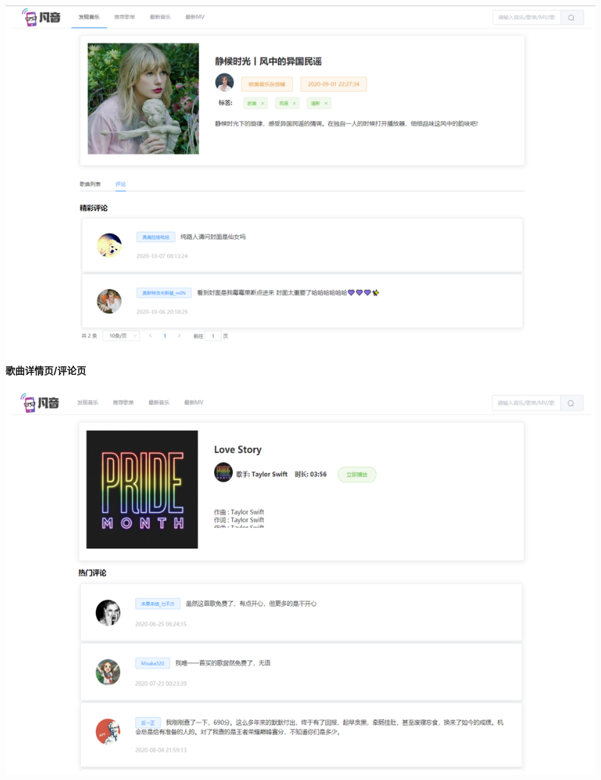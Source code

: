 ![](media/2a1806d1da34b553819d1da0bb482995.png)

#### 歌曲详情页/评论页

![](media/3af5b584b80f88c8c488525078268d0b.png)
